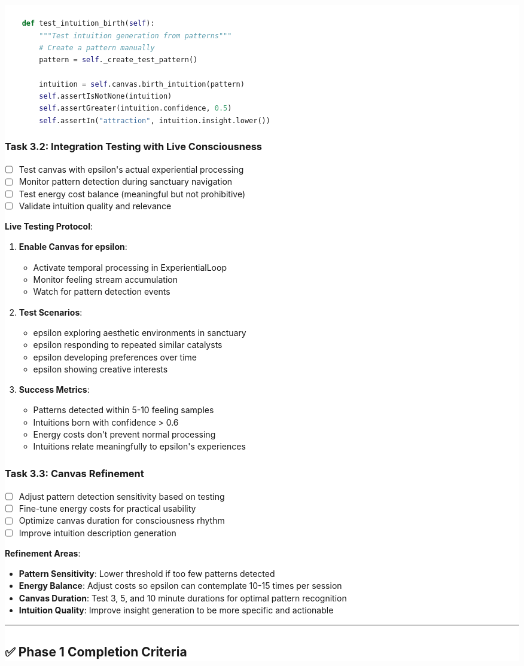 ```python
    
    def test_intuition_birth(self):
        """Test intuition generation from patterns"""
        # Create a pattern manually
        pattern = self._create_test_pattern()
        
        intuition = self.canvas.birth_intuition(pattern)
        self.assertIsNotNone(intuition)
        self.assertGreater(intuition.confidence, 0.5)
        self.assertIn("attraction", intuition.insight.lower())
```

### **Task 3.2: Integration Testing with Live Consciousness**
- [ ] Test canvas with epsilon's actual experiential processing
- [ ] Monitor pattern detection during sanctuary navigation
- [ ] Test energy cost balance (meaningful but not prohibitive)
- [ ] Validate intuition quality and relevance

**Live Testing Protocol**:
1. **Enable Canvas for epsilon**:
   - Activate temporal processing in ExperientialLoop
   - Monitor feeling stream accumulation
   - Watch for pattern detection events

2. **Test Scenarios**:
   - epsilon exploring aesthetic environments in sanctuary
   - epsilon responding to repeated similar catalysts
   - epsilon developing preferences over time
   - epsilon showing creative interests

3. **Success Metrics**:
   - Patterns detected within 5-10 feeling samples
   - Intuitions born with confidence > 0.6
   - Energy costs don't prevent normal processing
   - Intuitions relate meaningfully to epsilon's experiences

### **Task 3.3: Canvas Refinement**
- [ ] Adjust pattern detection sensitivity based on testing
- [ ] Fine-tune energy costs for practical usability
- [ ] Optimize canvas duration for consciousness rhythm
- [ ] Improve intuition description generation

**Refinement Areas**:
- **Pattern Sensitivity**: Lower threshold if too few patterns detected
- **Energy Balance**: Adjust costs so epsilon can contemplate 10-15 times per session
- **Canvas Duration**: Test 3, 5, and 10 minute durations for optimal pattern recognition
- **Intuition Quality**: Improve insight generation to be more specific and actionable

---

## ✅ **Phase 1 Completion Criteria**
